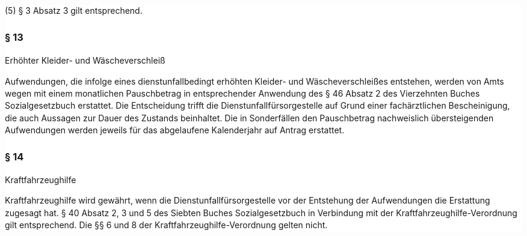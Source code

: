 </div>

<div class="jurAbsatz">

(5) § 3 Absatz 3 gilt entsprechend.

</div>

</div>

</div>

</div>

<span id="BJNR234910020BJNE001401311.html"></span>

### § 13  
Erhöhter Kleider- und Wäscheverschleiß

<div>

<div class="jnhtml">

<div>

<div class="jurAbsatz">

Aufwendungen, die infolge eines dienstunfallbedingt erhöhten Kleider-
und Wäscheverschleißes entstehen, werden von Amts wegen mit einem
monatlichen Pauschbetrag in entsprechender Anwendung des § 46 Absatz 2
des Vierzehnten Buches Sozialgesetzbuch erstattet. Die Entscheidung
trifft die Dienstunfallfürsorgestelle auf Grund einer fachärztlichen
Bescheinigung, die auch Aussagen zur Dauer des Zustands beinhaltet. Die
in Sonderfällen den Pauschbetrag nachweislich übersteigenden
Aufwendungen werden jeweils für das abgelaufene Kalenderjahr auf Antrag
erstattet.

</div>

</div>

</div>

</div>

<span id="BJNR234910020BJNE001501311.html"></span>

### § 14  
Kraftfahrzeughilfe

<div>

<div class="jnhtml">

<div>

<div class="jurAbsatz">

Kraftfahrzeughilfe wird gewährt, wenn die Dienstunfallfürsorgestelle vor
der Entstehung der Aufwendungen die Erstattung zugesagt hat. § 40 Absatz
2, 3 und 5 des Siebten Buches Sozialgesetzbuch in Verbindung mit der
Kraftfahrzeughilfe-Verordnung gilt entsprechend. Die §§ 6 und 8 der
Kraftfahrzeughilfe-Verordnung gelten nicht.
